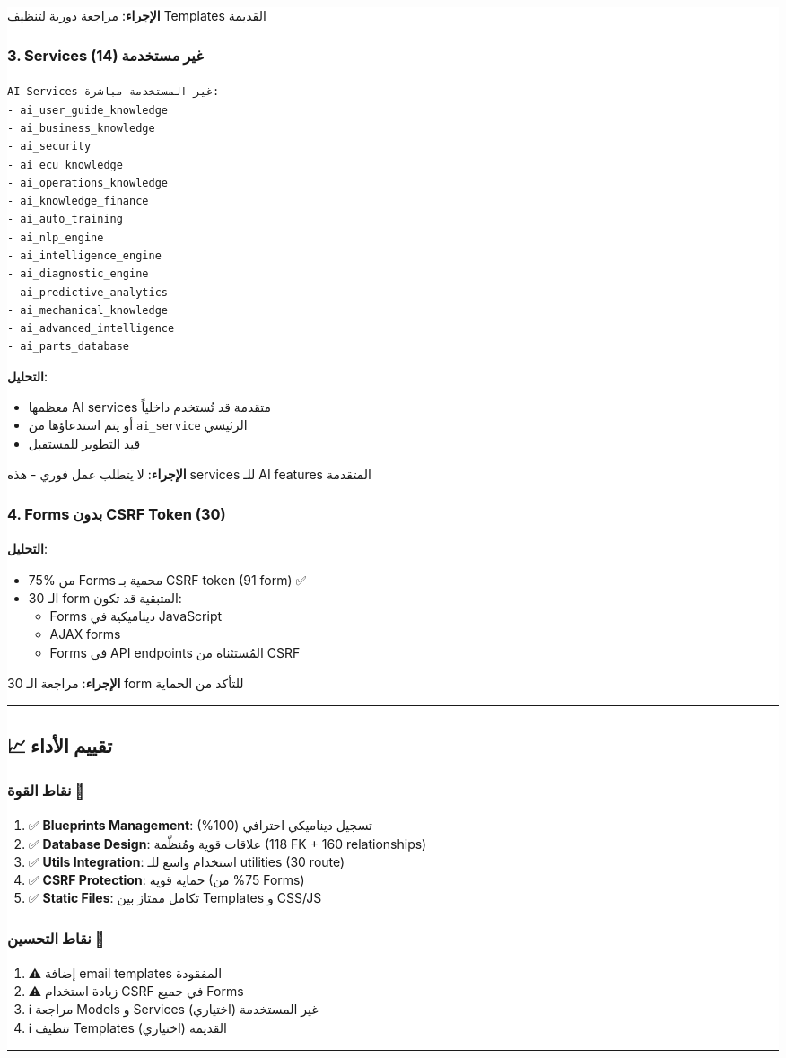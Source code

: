 **الإجراء**: مراجعة دورية لتنظيف Templates القديمة

### 3. Services غير مستخدمة (14)
```
AI Services غير المستخدمة مباشرة:
- ai_user_guide_knowledge
- ai_business_knowledge
- ai_security
- ai_ecu_knowledge
- ai_operations_knowledge
- ai_knowledge_finance
- ai_auto_training
- ai_nlp_engine
- ai_intelligence_engine
- ai_diagnostic_engine
- ai_predictive_analytics
- ai_mechanical_knowledge
- ai_advanced_intelligence
- ai_parts_database
```

**التحليل**: 
- معظمها AI services متقدمة قد تُستخدم داخلياً
- أو يتم استدعاؤها من `ai_service` الرئيسي
- قيد التطوير للمستقبل

**الإجراء**: لا يتطلب عمل فوري - هذه services للـ AI features المتقدمة

### 4. Forms بدون CSRF Token (30)
**التحليل**: 
- 75% من Forms محمية بـ CSRF token (91 form) ✅
- الـ 30 form المتبقية قد تكون:
  - Forms ديناميكية في JavaScript
  - AJAX forms
  - Forms في API endpoints المُستثناة من CSRF

**الإجراء**: مراجعة الـ 30 form للتأكد من الحماية

---

## 📈 تقييم الأداء

### نقاط القوة 💪
1. ✅ **Blueprints Management**: تسجيل ديناميكي احترافي (100%)
2. ✅ **Database Design**: علاقات قوية ومُنظّمة (118 FK + 160 relationships)
3. ✅ **Utils Integration**: استخدام واسع للـ utilities (30 route)
4. ✅ **CSRF Protection**: حماية قوية (75% من Forms)
5. ✅ **Static Files**: تكامل ممتاز بين Templates و CSS/JS

### نقاط التحسين 🎯
1. ⚠️ إضافة email templates المفقودة
2. ⚠️ زيادة استخدام CSRF في جميع Forms
3. ℹ️ مراجعة Models و Services غير المستخدمة (اختياري)
4. ℹ️ تنظيف Templates القديمة (اختياري)

---